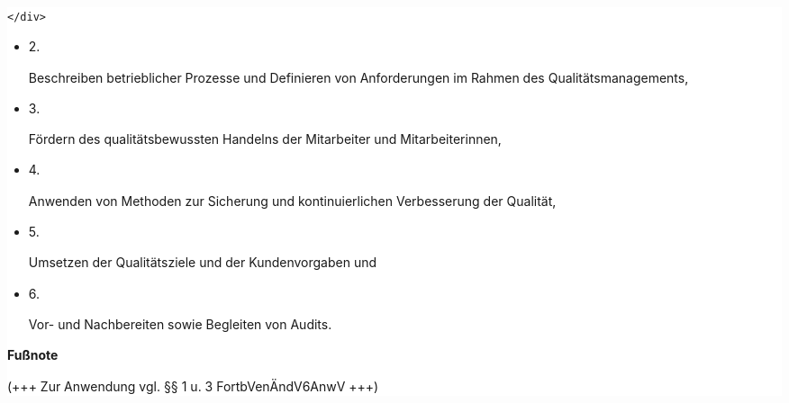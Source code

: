     </div>

  - 2\.
    
    <div style="">
    
    Beschreiben betrieblicher Prozesse und Definieren von Anforderungen
    im Rahmen des Qualitätsmanagements,
    
    </div>

  - 3\.
    
    <div style="">
    
    Fördern des qualitätsbewussten Handelns der Mitarbeiter und
    Mitarbeiterinnen,
    
    </div>

  - 4\.
    
    <div style="">
    
    Anwenden von Methoden zur Sicherung und kontinuierlichen
    Verbesserung der Qualität,
    
    </div>

  - 5\.
    
    <div style="">
    
    Umsetzen der Qualitätsziele und der Kundenvorgaben und
    
    </div>

  - 6\.
    
    <div style="">
    
    Vor- und Nachbereiten sowie Begleiten von Audits.
    
    </div>

</div>

</div>

</div>

</div>

<div>

  
**Fußnote**

<div class="jnhtml">

<div>

<div class="jurAbsatz">

(+++ Zur Anwendung vgl. §§ 1 u. 3 FortbVenÄndV6AnwV +++)

